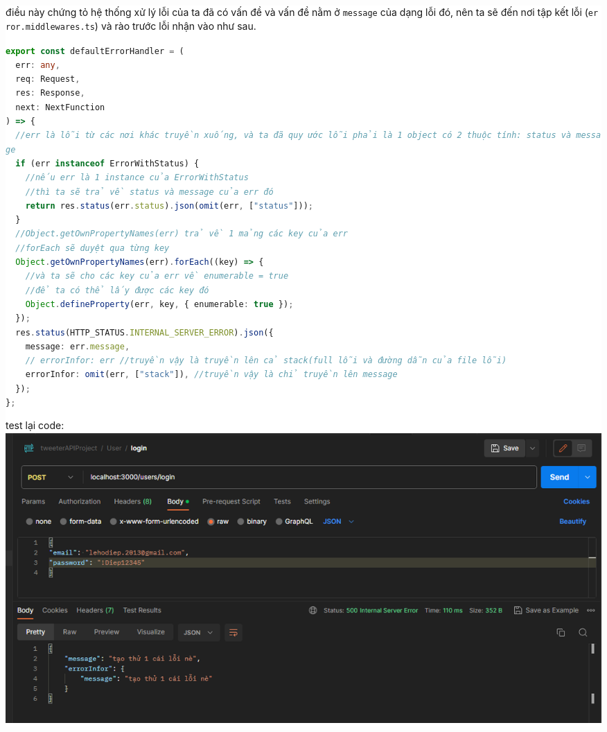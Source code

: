   điều này chứng tỏ hệ thống xử lý lỗi của ta đã có vấn đề và vấn đề nằm ở `message` của dạng lỗi đó, nên ta sẽ đến nơi tập kết lỗi (`error.middlewares.ts`) và rào trước lỗi nhận vào như sau.

  ```ts
  export const defaultErrorHandler = (
    err: any,
    req: Request,
    res: Response,
    next: NextFunction
  ) => {
    //err là lỗi từ các nơi khác truyền xuống, và ta đã quy ước lỗi phải là 1 object có 2 thuộc tính: status và message
    if (err instanceof ErrorWithStatus) {
      //nếu err là 1 instance của ErrorWithStatus
      //thì ta sẽ trả về status và message của err đó
      return res.status(err.status).json(omit(err, ["status"]));
    }
    //Object.getOwnPropertyNames(err) trả về 1 mảng các key của err
    //forEach sẽ duyệt qua từng key
    Object.getOwnPropertyNames(err).forEach((key) => {
      //và ta sẽ cho các key của err về enumerable = true
      //để ta có thể lấy được các key đó
      Object.defineProperty(err, key, { enumerable: true });
    });
    res.status(HTTP_STATUS.INTERNAL_SERVER_ERROR).json({
      message: err.message,
      // errorInfor: err //truyền vậy là truyền lên cả stack(full lỗi và đường dẫn của file lỗi)
      errorInfor: omit(err, ["stack"]), //truyền vậy là chỉ truyền lên message
    });
  };
  ```

  test lại code:
  ![Alt text](image-82.png)
